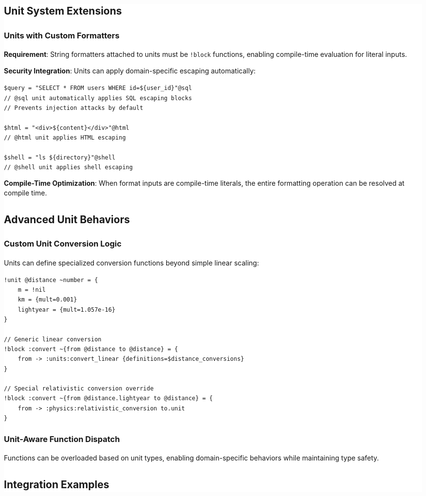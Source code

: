 ## Unit System Extensions

### Units with Custom Formatters
**Requirement**: String formatters attached to units must be `!block` functions, enabling compile-time evaluation for literal inputs.

**Security Integration**: Units can apply domain-specific escaping automatically:

```comp
$query = "SELECT * FROM users WHERE id=${user_id}"@sql
// @sql unit automatically applies SQL escaping blocks
// Prevents injection attacks by default

$html = "<div>${content}</div>"@html  
// @html unit applies HTML escaping

$shell = "ls ${directory}"@shell
// @shell unit applies shell escaping
```

**Compile-Time Optimization**: When format inputs are compile-time literals, the entire formatting operation can be resolved at compile time.

## Advanced Unit Behaviors

### Custom Unit Conversion Logic
Units can define specialized conversion functions beyond simple linear scaling:

```comp
!unit @distance ~number = {
    m = !nil
    km = {mult=0.001}
    lightyear = {mult=1.057e-16}
}

// Generic linear conversion
!block :convert ~{from @distance to @distance} = {
    from -> :units:convert_linear {definitions=$distance_conversions}
}

// Special relativistic conversion override
!block :convert ~{from @distance.lightyear to @distance} = {
    from -> :physics:relativistic_conversion to.unit
}
```

### Unit-Aware Function Dispatch
Functions can be overloaded based on unit types, enabling domain-specific behaviors while maintaining type safety.

## Integration Examples
